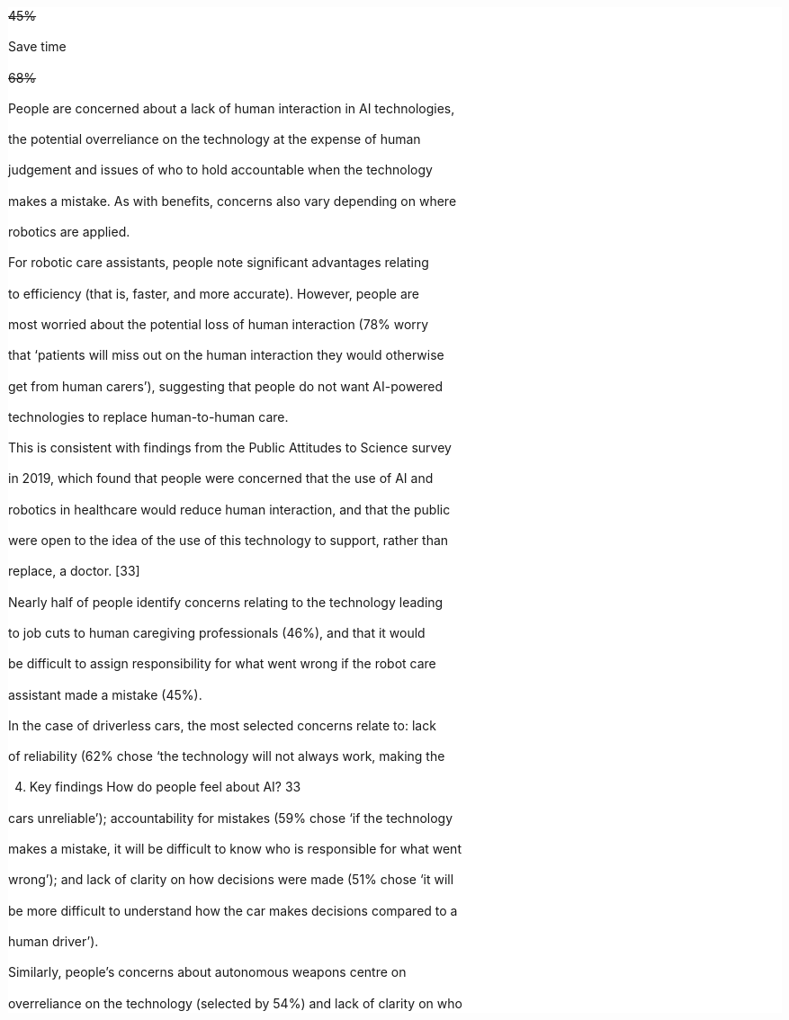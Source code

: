 ~~45%~~

Save time

~~68%~~


People are concerned about a lack of human interaction in AI technologies,

the potential overreliance on the technology at the expense of human

judgement and issues of who to hold accountable when the technology

makes a mistake. As with benefits, concerns also vary depending on where

robotics are applied.

For robotic care assistants, people note significant advantages relating

to efficiency (that is, faster, and more accurate). However, people are

most worried about the potential loss of human interaction (78% worry

that ‘patients will miss out on the human interaction they would otherwise

get from human carers’), suggesting that people do not want AI-powered

technologies to replace human-to-human care.

This is consistent with findings from the Public Attitudes to Science survey

in 2019, which found that people were concerned that the use of AI and

robotics in healthcare would reduce human interaction, and that the public

were open to the idea of the use of this technology to support, rather than

replace, a doctor. [33]

Nearly half of people identify concerns relating to the technology leading

to job cuts to human caregiving professionals (46%), and that it would

be difficult to assign responsibility for what went wrong if the robot care

assistant made a mistake (45%).

In the case of driverless cars, the most selected concerns relate to: lack

of reliability (62% chose ‘the technology will not always work, making the

4. Key findings How do people feel about AI? 33

cars unreliable’); accountability for mistakes (59% chose ‘if the technology

makes a mistake, it will be difficult to know who is responsible for what went

wrong’); and lack of clarity on how decisions were made (51% chose ‘it will

be more difficult to understand how the car makes decisions compared to a

human driver’).

Similarly, people’s concerns about autonomous weapons centre on

overreliance on the technology (selected by 54%) and lack of clarity on who
